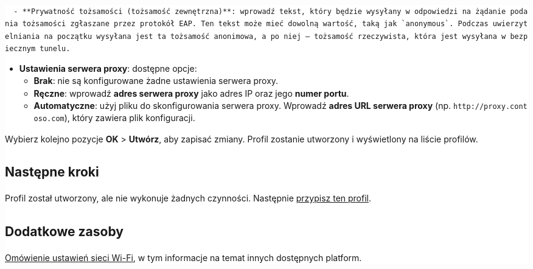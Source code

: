       - **Prywatność tożsamości (tożsamość zewnętrzna)**: wprowadź tekst, który będzie wysyłany w odpowiedzi na żądanie podania tożsamości zgłaszane przez protokół EAP. Ten tekst może mieć dowolną wartość, taką jak `anonymous`. Podczas uwierzytelniania na początku wysyłana jest ta tożsamość anonimowa, a po niej — tożsamość rzeczywista, która jest wysyłana w bezpiecznym tunelu.

- **Ustawienia serwera proxy**: dostępne opcje:
  - **Brak**: nie są konfigurowane żadne ustawienia serwera proxy.
  - **Ręczne**: wprowadź **adres serwera proxy** jako adres IP oraz jego **numer portu**.
  - **Automatyczne**: użyj pliku do skonfigurowania serwera proxy. Wprowadź **adres URL serwera proxy** (np. `http://proxy.contoso.com`), który zawiera plik konfiguracji.

Wybierz kolejno pozycje **OK** > **Utwórz**, aby zapisać zmiany. Profil zostanie utworzony i wyświetlony na liście profilów.

## <a name="next-steps"></a>Następne kroki

Profil został utworzony, ale nie wykonuje żadnych czynności. Następnie [przypisz ten profil](device-profile-assign.md).

## <a name="more-resources"></a>Dodatkowe zasoby

[Omówienie ustawień sieci Wi-Fi](wi-fi-settings-configure.md), w tym informacje na temat innych dostępnych platform.
